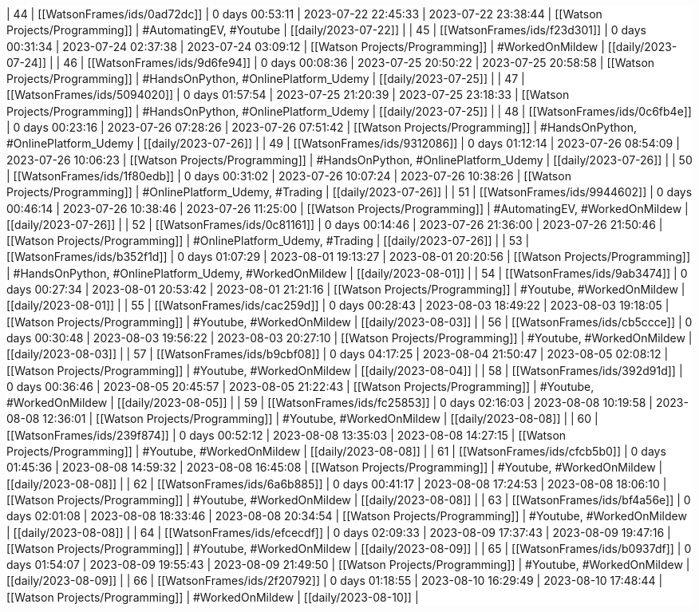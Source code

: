 |  44 | [[WatsonFrames/ids/0ad72dc]] | 0 days 00:53:11  | 2023-07-22 22:45:33 | 2023-07-22 23:38:44 | [[Watson Projects/Programming]]                 | #AutomatingEV, #Youtube                                                           | [[daily/2023-07-22]] |
|  45 | [[WatsonFrames/ids/f23d301]] | 0 days 00:31:34  | 2023-07-24 02:37:38 | 2023-07-24 03:09:12 | [[Watson Projects/Programming]]                 | #WorkedOnMildew                                                                   | [[daily/2023-07-24]] |
|  46 | [[WatsonFrames/ids/9d6fe94]] | 0 days 00:08:36  | 2023-07-25 20:50:22 | 2023-07-25 20:58:58 | [[Watson Projects/Programming]]                 | #HandsOnPython, #OnlinePlatform_Udemy                                             | [[daily/2023-07-25]] |
|  47 | [[WatsonFrames/ids/5094020]] | 0 days 01:57:54  | 2023-07-25 21:20:39 | 2023-07-25 23:18:33 | [[Watson Projects/Programming]]                 | #HandsOnPython, #OnlinePlatform_Udemy                                             | [[daily/2023-07-25]] |
|  48 | [[WatsonFrames/ids/0c6fb4e]] | 0 days 00:23:16  | 2023-07-26 07:28:26 | 2023-07-26 07:51:42 | [[Watson Projects/Programming]]                 | #HandsOnPython, #OnlinePlatform_Udemy                                             | [[daily/2023-07-26]] |
|  49 | [[WatsonFrames/ids/9312086]] | 0 days 01:12:14  | 2023-07-26 08:54:09 | 2023-07-26 10:06:23 | [[Watson Projects/Programming]]                 | #HandsOnPython, #OnlinePlatform_Udemy                                             | [[daily/2023-07-26]] |
|  50 | [[WatsonFrames/ids/1f80edb]] | 0 days 00:31:02  | 2023-07-26 10:07:24 | 2023-07-26 10:38:26 | [[Watson Projects/Programming]]                 | #OnlinePlatform_Udemy, #Trading                                                   | [[daily/2023-07-26]] |
|  51 | [[WatsonFrames/ids/9944602]] | 0 days 00:46:14  | 2023-07-26 10:38:46 | 2023-07-26 11:25:00 | [[Watson Projects/Programming]]                 | #AutomatingEV, #WorkedOnMildew                                                    | [[daily/2023-07-26]] |
|  52 | [[WatsonFrames/ids/0c81161]] | 0 days 00:14:46  | 2023-07-26 21:36:00 | 2023-07-26 21:50:46 | [[Watson Projects/Programming]]                 | #OnlinePlatform_Udemy, #Trading                                                   | [[daily/2023-07-26]] |
|  53 | [[WatsonFrames/ids/b352f1d]] | 0 days 01:07:29  | 2023-08-01 19:13:27 | 2023-08-01 20:20:56 | [[Watson Projects/Programming]]                 | #HandsOnPython, #OnlinePlatform_Udemy, #WorkedOnMildew                            | [[daily/2023-08-01]] |
|  54 | [[WatsonFrames/ids/9ab3474]] | 0 days 00:27:34  | 2023-08-01 20:53:42 | 2023-08-01 21:21:16 | [[Watson Projects/Programming]]                 | #Youtube, #WorkedOnMildew                                                         | [[daily/2023-08-01]] |
|  55 | [[WatsonFrames/ids/cac259d]] | 0 days 00:28:43  | 2023-08-03 18:49:22 | 2023-08-03 19:18:05 | [[Watson Projects/Programming]]                 | #Youtube, #WorkedOnMildew                                                         | [[daily/2023-08-03]] |
|  56 | [[WatsonFrames/ids/cb5ccce]] | 0 days 00:30:48  | 2023-08-03 19:56:22 | 2023-08-03 20:27:10 | [[Watson Projects/Programming]]                 | #Youtube, #WorkedOnMildew                                                         | [[daily/2023-08-03]] |
|  57 | [[WatsonFrames/ids/b9cbf08]] | 0 days 04:17:25  | 2023-08-04 21:50:47 | 2023-08-05 02:08:12 | [[Watson Projects/Programming]]                 | #Youtube, #WorkedOnMildew                                                         | [[daily/2023-08-04]] |
|  58 | [[WatsonFrames/ids/392d91d]] | 0 days 00:36:46  | 2023-08-05 20:45:57 | 2023-08-05 21:22:43 | [[Watson Projects/Programming]]                 | #Youtube, #WorkedOnMildew                                                         | [[daily/2023-08-05]] |
|  59 | [[WatsonFrames/ids/fc25853]] | 0 days 02:16:03  | 2023-08-08 10:19:58 | 2023-08-08 12:36:01 | [[Watson Projects/Programming]]                 | #Youtube, #WorkedOnMildew                                                         | [[daily/2023-08-08]] |
|  60 | [[WatsonFrames/ids/239f874]] | 0 days 00:52:12  | 2023-08-08 13:35:03 | 2023-08-08 14:27:15 | [[Watson Projects/Programming]]                 | #Youtube, #WorkedOnMildew                                                         | [[daily/2023-08-08]] |
|  61 | [[WatsonFrames/ids/cfcb5b0]] | 0 days 01:45:36  | 2023-08-08 14:59:32 | 2023-08-08 16:45:08 | [[Watson Projects/Programming]]                 | #Youtube, #WorkedOnMildew                                                         | [[daily/2023-08-08]] |
|  62 | [[WatsonFrames/ids/6a6b885]] | 0 days 00:41:17  | 2023-08-08 17:24:53 | 2023-08-08 18:06:10 | [[Watson Projects/Programming]]                 | #Youtube, #WorkedOnMildew                                                         | [[daily/2023-08-08]] |
|  63 | [[WatsonFrames/ids/bf4a56e]] | 0 days 02:01:08  | 2023-08-08 18:33:46 | 2023-08-08 20:34:54 | [[Watson Projects/Programming]]                 | #Youtube, #WorkedOnMildew                                                         | [[daily/2023-08-08]] |
|  64 | [[WatsonFrames/ids/efcecdf]] | 0 days 02:09:33  | 2023-08-09 17:37:43 | 2023-08-09 19:47:16 | [[Watson Projects/Programming]]                 | #Youtube, #WorkedOnMildew                                                         | [[daily/2023-08-09]] |
|  65 | [[WatsonFrames/ids/b0937df]] | 0 days 01:54:07  | 2023-08-09 19:55:43 | 2023-08-09 21:49:50 | [[Watson Projects/Programming]]                 | #Youtube, #WorkedOnMildew                                                         | [[daily/2023-08-09]] |
|  66 | [[WatsonFrames/ids/2f20792]] | 0 days 01:18:55  | 2023-08-10 16:29:49 | 2023-08-10 17:48:44 | [[Watson Projects/Programming]]                 | #WorkedOnMildew                                                                   | [[daily/2023-08-10]] |